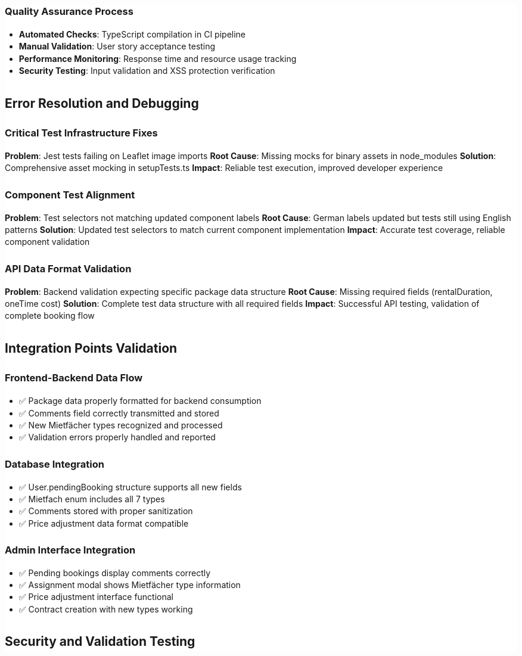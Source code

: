 ### Quality Assurance Process
- **Automated Checks**: TypeScript compilation in CI pipeline
- **Manual Validation**: User story acceptance testing
- **Performance Monitoring**: Response time and resource usage tracking
- **Security Testing**: Input validation and XSS protection verification

## Error Resolution and Debugging

### Critical Test Infrastructure Fixes
**Problem**: Jest tests failing on Leaflet image imports
**Root Cause**: Missing mocks for binary assets in node_modules
**Solution**: Comprehensive asset mocking in setupTests.ts
**Impact**: Reliable test execution, improved developer experience

### Component Test Alignment
**Problem**: Test selectors not matching updated component labels
**Root Cause**: German labels updated but tests still using English patterns
**Solution**: Updated test selectors to match current component implementation
**Impact**: Accurate test coverage, reliable component validation

### API Data Format Validation
**Problem**: Backend validation expecting specific package data structure
**Root Cause**: Missing required fields (rentalDuration, oneTime cost)
**Solution**: Complete test data structure with all required fields
**Impact**: Successful API testing, validation of complete booking flow

## Integration Points Validation

### Frontend-Backend Data Flow
- ✅ Package data properly formatted for backend consumption
- ✅ Comments field correctly transmitted and stored
- ✅ New Mietfächer types recognized and processed
- ✅ Validation errors properly handled and reported

### Database Integration
- ✅ User.pendingBooking structure supports all new fields
- ✅ Mietfach enum includes all 7 types
- ✅ Comments stored with proper sanitization
- ✅ Price adjustment data format compatible

### Admin Interface Integration
- ✅ Pending bookings display comments correctly
- ✅ Assignment modal shows Mietfächer type information
- ✅ Price adjustment interface functional
- ✅ Contract creation with new types working

## Security and Validation Testing
